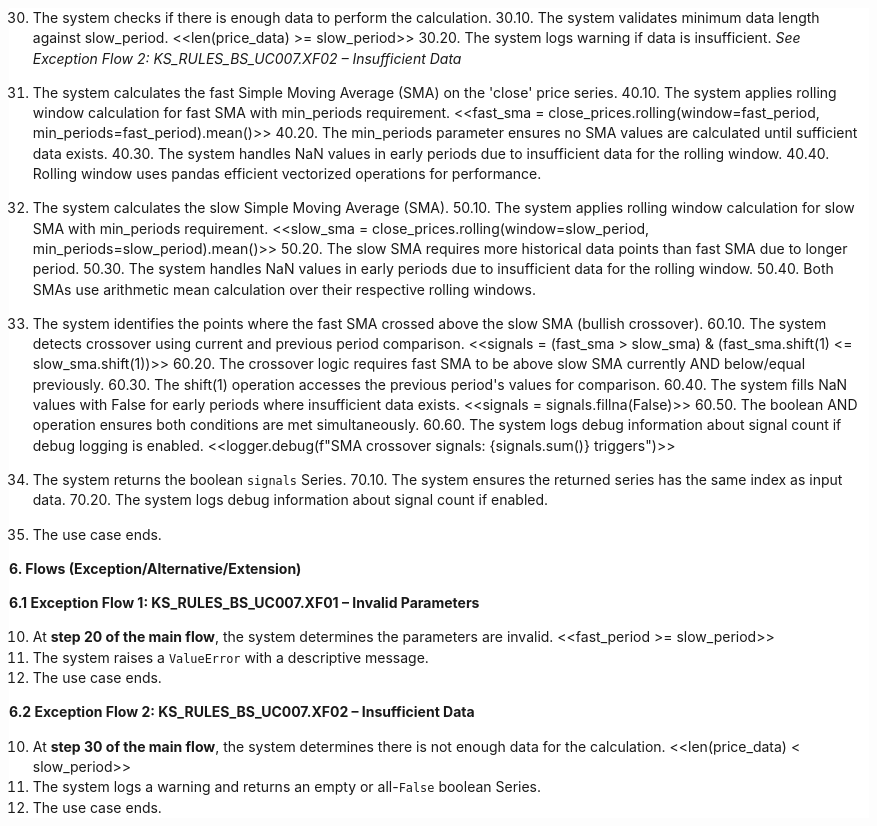30. The system checks if there is enough data to perform the calculation.
    30.10. The system validates minimum data length against slow_period.
    <<len(price_data) >= slow_period>>
    30.20. The system logs warning if data is insufficient.
    *See Exception Flow 2: KS_RULES_BS_UC007.XF02 – Insufficient Data*

40. The system calculates the fast Simple Moving Average (SMA) on the 'close' price series.
    40.10. The system applies rolling window calculation for fast SMA with min_periods requirement.
    <<fast_sma = close_prices.rolling(window=fast_period, min_periods=fast_period).mean()>>
    40.20. The min_periods parameter ensures no SMA values are calculated until sufficient data exists.
    40.30. The system handles NaN values in early periods due to insufficient data for the rolling window.
    40.40. Rolling window uses pandas efficient vectorized operations for performance.

50. The system calculates the slow Simple Moving Average (SMA).
    50.10. The system applies rolling window calculation for slow SMA with min_periods requirement.
    <<slow_sma = close_prices.rolling(window=slow_period, min_periods=slow_period).mean()>>
    50.20. The slow SMA requires more historical data points than fast SMA due to longer period.
    50.30. The system handles NaN values in early periods due to insufficient data for the rolling window.
    50.40. Both SMAs use arithmetic mean calculation over their respective rolling windows.

60. The system identifies the points where the fast SMA crossed above the slow SMA (bullish crossover).
    60.10. The system detects crossover using current and previous period comparison.
    <<signals = (fast_sma > slow_sma) & (fast_sma.shift(1) <= slow_sma.shift(1))>>
    60.20. The crossover logic requires fast SMA to be above slow SMA currently AND below/equal previously.
    60.30. The shift(1) operation accesses the previous period's values for comparison.
    60.40. The system fills NaN values with False for early periods where insufficient data exists.
    <<signals = signals.fillna(False)>>
    60.50. The boolean AND operation ensures both conditions are met simultaneously.
    60.60. The system logs debug information about signal count if debug logging is enabled.
    <<logger.debug(f"SMA crossover signals: {signals.sum()} triggers")>>

70. The system returns the boolean `signals` Series.
    70.10. The system ensures the returned series has the same index as input data.
    70.20. The system logs debug information about signal count if enabled.

99. The use case ends.

**6. Flows (Exception/Alternative/Extension)**

**6.1 Exception Flow 1: KS_RULES_BS_UC007.XF01 – Invalid Parameters**

10. At **step 20 of the main flow**, the system determines the parameters are invalid.
    <<fast_period >= slow_period>>
20. The system raises a `ValueError` with a descriptive message.
99. The use case ends.

**6.2 Exception Flow 2: KS_RULES_BS_UC007.XF02 – Insufficient Data**

10. At **step 30 of the main flow**, the system determines there is not enough data for the calculation.
    <<len(price_data) < slow_period>>
20. The system logs a warning and returns an empty or all-`False` boolean Series.
99. The use case ends.
